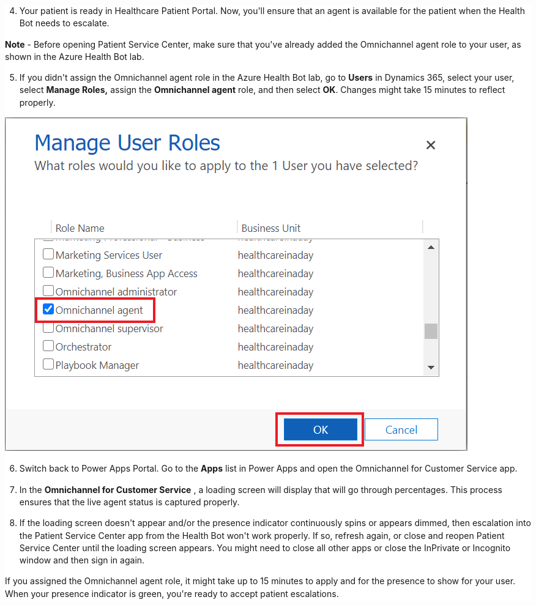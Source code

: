 4.	Your patient is ready in Healthcare Patient Portal. Now, you'll ensure that an agent is available for the patient when the Health Bot needs to escalate.

**Note** - Before opening Patient Service Center, make sure that you've already added the Omnichannel agent role to your user, as shown in the Azure Health Bot lab.

5.	If you didn't assign the Omnichannel agent role in the Azure Health Bot lab, go to **Users** in Dynamics 365, select your user, select **Manage Roles,** assign the **Omnichannel agent** role, and then select **OK**. Changes might take 15 minutes to reflect properly.
 
![image](./IMAGES/Lab03/image82.png)

6.	Switch back to Power Apps Portal. Go to the **Apps** list in Power Apps and open the Omnichannel for Customer Service app.

7.	In the **Omnichannel for Customer Service** , a loading screen will display that will go through percentages. This process ensures that the live agent status is captured properly.

8.	If the loading screen doesn't appear and/or the presence indicator continuously spins or appears dimmed, then escalation into the Patient Service Center app from the Health Bot won't work properly. If so, refresh again, or close and reopen Patient Service Center until the loading screen appears. You might need to close all other apps or close the InPrivate or Incognito window and then sign in again.

If you assigned the Omnichannel agent role, it might take up to 15 minutes to apply and for the presence to show for your user.
When your presence indicator is green, you're ready to accept patient escalations.
